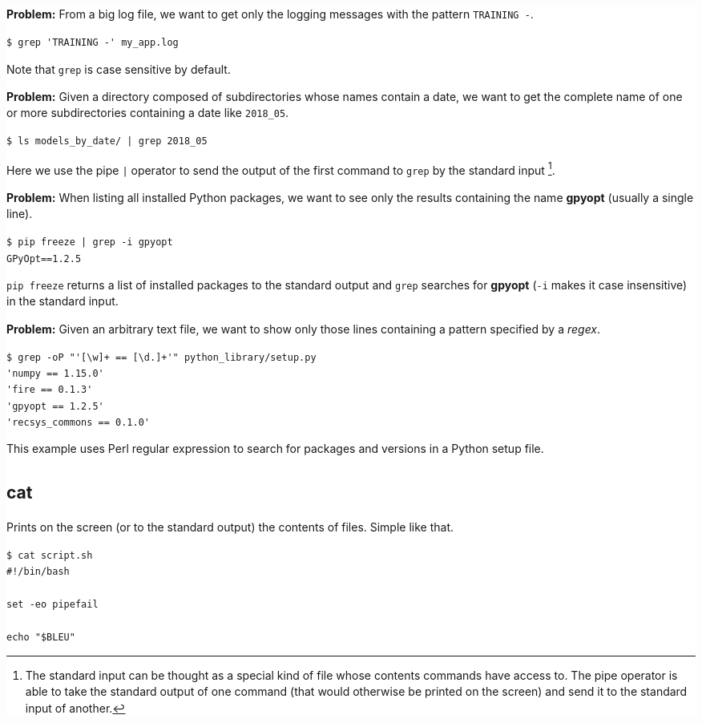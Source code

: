 **Problem:** From a big log file, we want to get only the logging messages with
the pattern `TRAINING -`.

```
$ grep 'TRAINING -' my_app.log
```

Note that `grep` is case sensitive by default.

**Problem:** Given a directory composed of subdirectories whose names contain a
date, we want to get the complete name of one or more subdirectories containing
a date like `2018_05`.

```
$ ls models_by_date/ | grep 2018_05
```

Here we use the pipe `|` operator to send the output of the first command to
`grep` by the standard input [^1].

[^1]: The standard input can be thought as a special kind of file whose contents commands have access to. The pipe operator is able to take the standard output of one command (that would otherwise be printed on the screen) and send it to the standard input of another.

**Problem:** When listing all installed Python packages, we want to see only the
results containing the name **gpyopt** (usually a single line).


```
$ pip freeze | grep -i gpyopt
GPyOpt==1.2.5
```

`pip freeze` returns a list of installed packages to the standard output and
`grep` searches for **gpyopt** (`-i` makes it case insensitive) in the standard
input.

**Problem:** Given an arbitrary text file, we want to show only those lines
containing a pattern specified by a *regex*.

```
$ grep -oP "'[\w]+ == [\d.]+'" python_library/setup.py
'numpy == 1.15.0'
'fire == 0.1.3'
'gpyopt == 1.2.5'
'recsys_commons == 0.1.0'
```

This example uses Perl regular expression to search for packages and versions in
a Python setup file.


## cat

Prints on the screen (or to the standard output) the contents of files. Simple like
that.

```
$ cat script.sh
#!/bin/bash

set -eo pipefail

echo "$BLEU"
```


[^2]: Using `grep` recursively would bring all lines of all files containing `boto3`; the result might be too big to be useful.